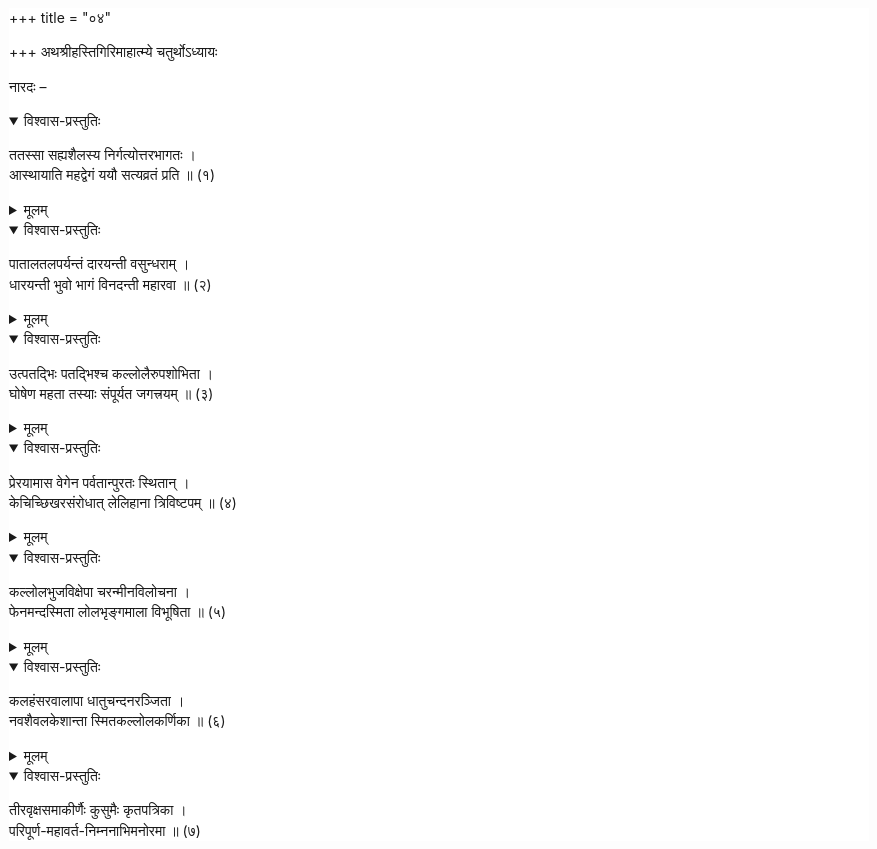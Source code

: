 +++
title = "०४"

+++
अथश्रीहस्तिगिरिमाहात्म्ये चतुर्थोऽध्यायः

नारदः –

<details open><summary>विश्वास-प्रस्तुतिः</summary>

ततस्सा सह्यशैलस्य निर्गत्योत्तरभागतः ।  
आस्थायाति महद्वेगं ययौ सत्यव्रतं प्रति ॥ (१)
</details>

<details><summary>मूलम्</summary></details>

<details open><summary>विश्वास-प्रस्तुतिः</summary>

पातालतलपर्यन्तं दारयन्ती वसुन्धराम् ।  
धारयन्ती भुवो भागं विनदन्ती महारवा ॥ (२)
</details>

<details><summary>मूलम्</summary></details>

<details open><summary>विश्वास-प्रस्तुतिः</summary>

उत्पतद्भिः पतद्भिश्च कल्लोलैरुपशोभिता ।  
घोषेण महता तस्याः संपूर्यत जगत्त्रयम् ॥ (३)
</details>

<details><summary>मूलम्</summary></details>

<details open><summary>विश्वास-प्रस्तुतिः</summary>

प्रेरयामास वेगेन पर्वतान्पुरतः स्थितान् ।  
केचिच्छिखरसंरोधात् लेलिहाना त्रिविष्टपम् ॥ (४)
</details>

<details><summary>मूलम्</summary></details>

<details open><summary>विश्वास-प्रस्तुतिः</summary>

कल्लोलभुजविक्षेपा चरन्मीनविलोचना ।  
फेनमन्दस्मिता लोलभृङ्गमाला विभूषिता ॥ (५)
</details>

<details><summary>मूलम्</summary></details>

<details open><summary>विश्वास-प्रस्तुतिः</summary>

कलहंसरवालापा धातुचन्दनरञ्जिता ।  
नवशैवलकेशान्ता स्मितकल्लोलकर्णिका ॥ (६)
</details>

<details><summary>मूलम्</summary></details>

<details open><summary>विश्वास-प्रस्तुतिः</summary>

तीरवृक्षसमाकीर्णैः कुसुमैः कृतपत्रिका ।  
परिपूर्ण-महावर्त-निम्ननाभिमनोरमा ॥ (७)
</details>
